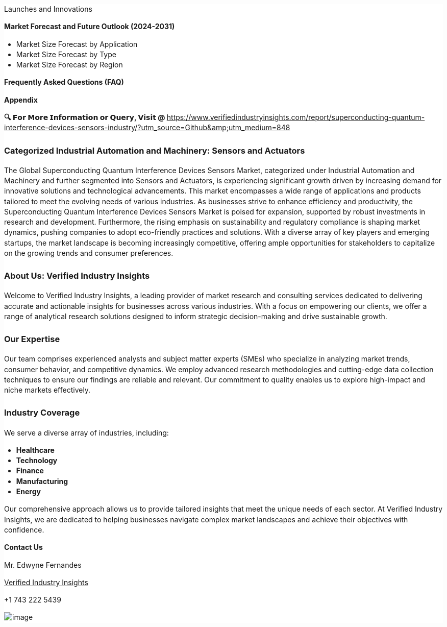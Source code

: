 Launches and Innovations</li></ul><p><strong>Market Forecast and Future Outlook (2024-2031)</strong></p><ul><li>Market Size Forecast by Application</li><li>Market Size Forecast by Type</li><li>Market Size Forecast by Region</li></ul><p><strong>Frequently Asked Questions (FAQ)</strong></p><p><strong>Appendix<br /></strong></p><p><strong>🔍 𝗙𝗼𝗿 𝗠𝗼𝗿𝗲 𝗜𝗻𝗳𝗼𝗿𝗺𝗮𝘁𝗶𝗼𝗻 𝗼𝗿 𝗤𝘂𝗲𝗿𝘆, 𝗩𝗶𝘀𝗶𝘁 @ </strong><a href="https://www.verifiedindustryinsights.com/report/superconducting-quantum-interference-devices-sensors-industry/?utm_source=Github&amp;utm_medium=848">https://www.verifiedindustryinsights.com/report/superconducting-quantum-interference-devices-sensors-industry/?utm_source=Github&amp;utm_medium=848</a>&nbsp;</p><h3>Categorized Industrial Automation and Machinery: Sensors and Actuators </h3><p>The Global Superconducting Quantum Interference Devices Sensors Market, categorized under Industrial Automation and Machinery and further segmented into Sensors and Actuators, is experiencing significant growth driven by increasing demand for innovative solutions and technological advancements. This market encompasses a wide range of applications and products tailored to meet the evolving needs of various industries. As businesses strive to enhance efficiency and productivity, the Superconducting Quantum Interference Devices Sensors Market is poised for expansion, supported by robust investments in research and development. Furthermore, the rising emphasis on sustainability and regulatory compliance is shaping market dynamics, pushing companies to adopt eco-friendly practices and solutions. With a diverse array of key players and emerging startups, the market landscape is becoming increasingly competitive, offering ample opportunities for stakeholders to capitalize on the growing trends and consumer preferences.</p><h3>About Us: Verified Industry Insights</h3><p>Welcome to Verified Industry Insights, a leading provider of market research and consulting services dedicated to delivering accurate and actionable insights for businesses across various industries. With a focus on empowering our clients, we offer a range of analytical research solutions designed to inform strategic decision-making and drive sustainable growth.</p><h3>Our Expertise</h3><p>Our team comprises experienced analysts and subject matter experts (SMEs) who specialize in analyzing market trends, consumer behavior, and competitive dynamics. We employ advanced research methodologies and cutting-edge data collection techniques to ensure our findings are reliable and relevant. Our commitment to quality enables us to explore high-impact and niche markets effectively.</p><h3>Industry Coverage</h3><p>We serve a diverse array of industries, including:</p><ul><li><strong>Healthcare</strong></li><li><strong>Technology</strong></li><li><strong>Finance</strong></li><li><strong>Manufacturing</strong></li><li><strong>Energy</strong></li></ul><p>Our comprehensive approach allows us to provide tailored insights that meet the unique needs of each sector. At Verified Industry Insights, we are dedicated to helping businesses navigate complex market landscapes and achieve their objectives with confidence.</p><p><strong>Contact Us</strong></p><p>Mr. Edwyne Fernandes</p><p><a href="https://www.verifiedindustryinsights.com/">Verified Industry Insights</a></p><p>+1 743 222 5439</p>
![image](https://github.com/user-attachments/assets/57019d09-c4c3-4e33-a953-d7a1451e944f)
